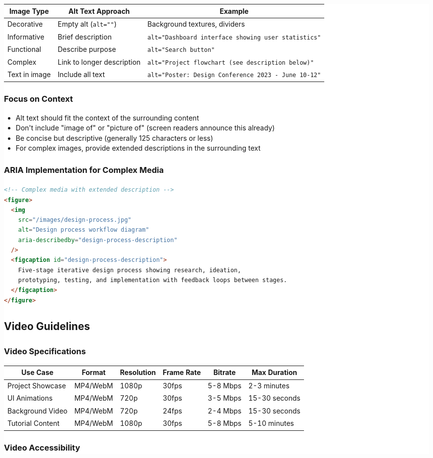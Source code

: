 | Image Type | Alt Text Approach | Example |
|------------|-------------------|---------|
| Decorative | Empty alt (`alt=""`) | Background textures, dividers |
| Informative | Brief description | `alt="Dashboard interface showing user statistics"` |
| Functional | Describe purpose | `alt="Search button"` |
| Complex | Link to longer description | `alt="Project flowchart (see description below)"` |
| Text in image | Include all text | `alt="Poster: Design Conference 2023 - June 10-12"` |

### Focus on Context

- Alt text should fit the context of the surrounding content
- Don't include "image of" or "picture of" (screen readers announce this already)
- Be concise but descriptive (generally 125 characters or less)
- For complex images, provide extended descriptions in the surrounding text

### ARIA Implementation for Complex Media

```html
<!-- Complex media with extended description -->
<figure>
  <img 
    src="/images/design-process.jpg" 
    alt="Design process workflow diagram" 
    aria-describedby="design-process-description"
  />
  <figcaption id="design-process-description">
    Five-stage iterative design process showing research, ideation, 
    prototyping, testing, and implementation with feedback loops between stages.
  </figcaption>
</figure>
```

## Video Guidelines

### Video Specifications

| Use Case | Format | Resolution | Frame Rate | Bitrate | Max Duration |
|----------|--------|------------|------------|---------|--------------|
| Project Showcase | MP4/WebM | 1080p | 30fps | 5-8 Mbps | 2-3 minutes |
| UI Animations | MP4/WebM | 720p | 30fps | 3-5 Mbps | 15-30 seconds |
| Background Video | MP4/WebM | 720p | 24fps | 2-4 Mbps | 15-30 seconds |
| Tutorial Content | MP4/WebM | 1080p | 30fps | 5-8 Mbps | 5-10 minutes |

### Video Accessibility

